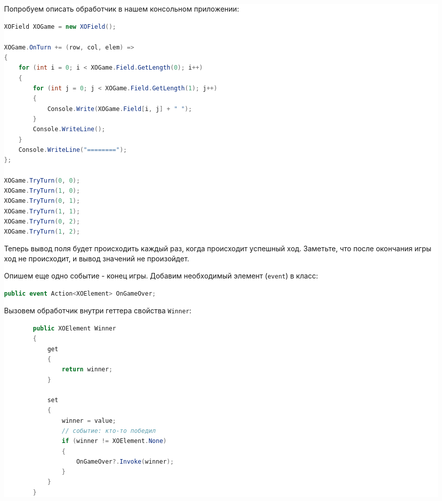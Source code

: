 Попробуем описать обработчик в нашем консольном приложении:
```cs
XOField XOGame = new XOField();

XOGame.OnTurn += (row, col, elem) =>
{
    for (int i = 0; i < XOGame.Field.GetLength(0); i++)
    {
        for (int j = 0; j < XOGame.Field.GetLength(1); j++)
        {
            Console.Write(XOGame.Field[i, j] + " ");
        }
        Console.WriteLine();
    }
    Console.WriteLine("========");
};

XOGame.TryTurn(0, 0);
XOGame.TryTurn(1, 0);
XOGame.TryTurn(0, 1);
XOGame.TryTurn(1, 1);
XOGame.TryTurn(0, 2);
XOGame.TryTurn(1, 2);
```

Теперь вывод поля будет происходить каждый раз, когда происходит успешный ход. Заметьте, что после окончания игры ход не происходит, и вывод значений не произойдет.

Опишем еще одно событие - конец игры. Добавим необходимый элемент (`event`) в класс:
```cs
public event Action<XOElement> OnGameOver;
```

Вызовем обработчик внутри геттера свойства `Winner`:
```cs
        public XOElement Winner
        {
            get
            {
                return winner;
            }

            set
            {
                winner = value;
                // событие: кто-то победил
                if (winner != XOElement.None)
                {
                    OnGameOver?.Invoke(winner);
                }
            }
        }
```
